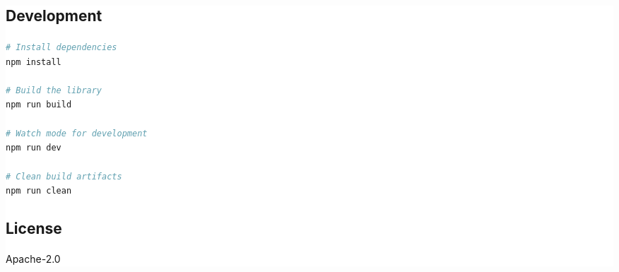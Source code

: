 ## Development

```bash
# Install dependencies
npm install

# Build the library
npm run build

# Watch mode for development
npm run dev

# Clean build artifacts
npm run clean
```

## License

Apache-2.0